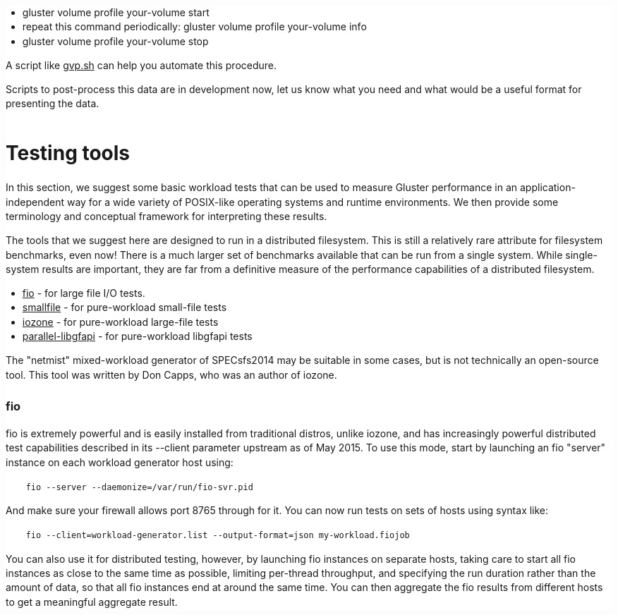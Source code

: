 - gluster volume profile your-volume start
- repeat this command periodically: gluster volume profile your-volume info
- gluster volume profile your-volume stop

A script like [gvp.sh](https://github.com/bengland2/gluster-profile-analysis) can help you automate this procedure.

Scripts to post-process this data are in development now, let us know what you need and what would be a useful format for presenting the data.

# Testing tools

In this section, we suggest some basic workload tests that can be used to
measure Gluster performance in an application-independent way for a wide
variety of POSIX-like operating systems and runtime environments. We
then provide some terminology and conceptual framework for interpreting
these results.

The tools that we suggest here are designed to run in a distributed
filesystem. This is still a relatively rare attribute for filesystem
benchmarks, even now! There is a much larger set of benchmarks available
that can be run from a single system. While single-system results are
important, they are far from a definitive measure of the performance
capabilities of a distributed filesystem.

-   [fio](http://freecode.com/projects/fio) - for large file I/O tests.
-   [smallfile](https://github.com/bengland2/smallfile) - for
    pure-workload small-file tests
-   [iozone](http://www.iozone.org) - for pure-workload large-file tests
-   [parallel-libgfapi](https://github.com/bengland2/parallel-libgfapi) - for pure-workload libgfapi tests

The "netmist" mixed-workload generator of SPECsfs2014 may be suitable in some cases, but is not technically an open-source tool. This tool was written by Don Capps, who was an author of iozone.

### fio

fio is extremely powerful and is easily installed from traditional distros, unlike iozone, and has increasingly powerful distributed test capabilities described in its --client parameter upstream as of May 2015. To use this mode, start by launching an fio "server" instance on each workload generator host using:

        fio --server --daemonize=/var/run/fio-svr.pid

And make sure your firewall allows port 8765 through for it. You can now run tests on sets of hosts using syntax like:

        fio --client=workload-generator.list --output-format=json my-workload.fiojob

You can also use it for distributed testing, however, by launching fio instances on separate hosts, taking care to start all fio instances as close to the same time as possible, limiting per-thread throughput, and specifying the run duration rather than the amount of data, so that all fio instances end at around the same time. You can then aggregate the fio results from different hosts to get a meaningful aggregate result.
